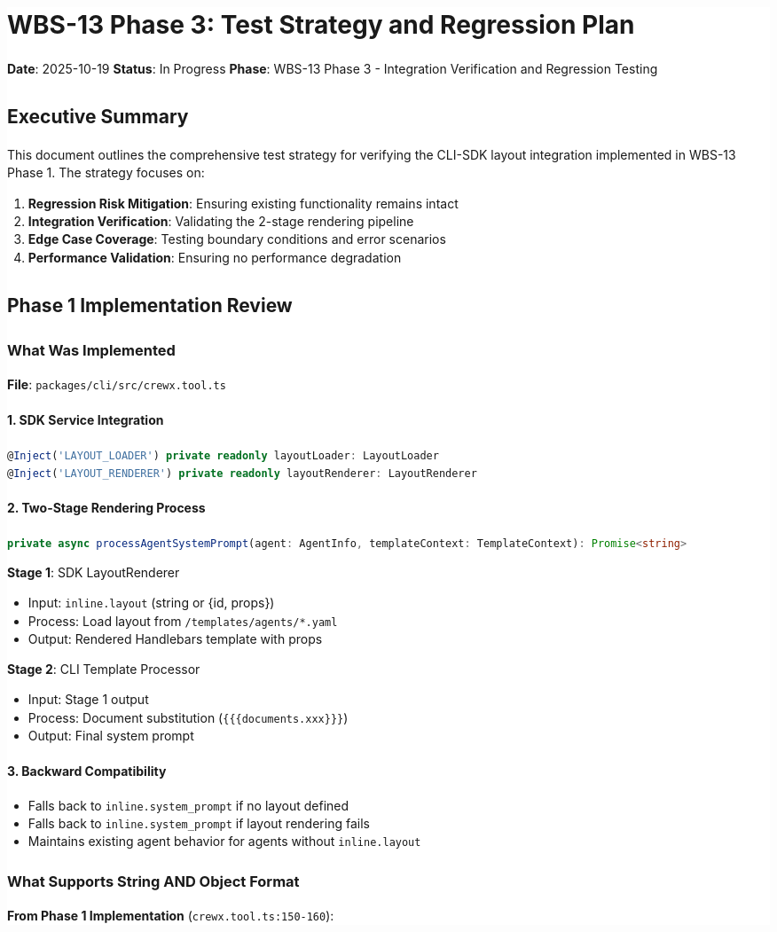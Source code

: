 # WBS-13 Phase 3: Test Strategy and Regression Plan

**Date**: 2025-10-19
**Status**: In Progress
**Phase**: WBS-13 Phase 3 - Integration Verification and Regression Testing

## Executive Summary

This document outlines the comprehensive test strategy for verifying the CLI-SDK layout integration implemented in WBS-13 Phase 1. The strategy focuses on:

1. **Regression Risk Mitigation**: Ensuring existing functionality remains intact
2. **Integration Verification**: Validating the 2-stage rendering pipeline
3. **Edge Case Coverage**: Testing boundary conditions and error scenarios
4. **Performance Validation**: Ensuring no performance degradation

## Phase 1 Implementation Review

### What Was Implemented

**File**: `packages/cli/src/crewx.tool.ts`

#### 1. SDK Service Integration
```typescript
@Inject('LAYOUT_LOADER') private readonly layoutLoader: LayoutLoader
@Inject('LAYOUT_RENDERER') private readonly layoutRenderer: LayoutRenderer
```

#### 2. Two-Stage Rendering Process
```typescript
private async processAgentSystemPrompt(agent: AgentInfo, templateContext: TemplateContext): Promise<string>
```

**Stage 1**: SDK LayoutRenderer
- Input: `inline.layout` (string or {id, props})
- Process: Load layout from `/templates/agents/*.yaml`
- Output: Rendered Handlebars template with props

**Stage 2**: CLI Template Processor
- Input: Stage 1 output
- Process: Document substitution (`{{{documents.xxx}}}`)
- Output: Final system prompt

#### 3. Backward Compatibility
- Falls back to `inline.system_prompt` if no layout defined
- Falls back to `inline.system_prompt` if layout rendering fails
- Maintains existing agent behavior for agents without `inline.layout`

### What Supports String AND Object Format

**From Phase 1 Implementation** (`crewx.tool.ts:150-160`):
